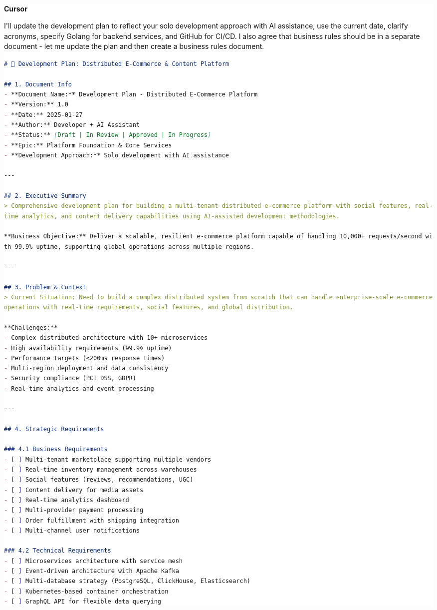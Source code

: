 
**Cursor**

I'll update the development plan to reflect your solo development approach with AI assistance, use the current date, clarify acronyms, specify Golang for backend services, and GitHub for CI/CD. I also agree that business rules should be in a separate document - let me update the plan and then create a business rules document.


```markdown
# 🚀 Development Plan: Distributed E-Commerce & Content Platform

## 1. Document Info
- **Document Name:** Development Plan - Distributed E-Commerce Platform
- **Version:** 1.0
- **Date:** 2025-01-27
- **Author:** Developer + AI Assistant
- **Status:** [Draft | In Review | Approved | In Progress]
- **Epic:** Platform Foundation & Core Services
- **Development Approach:** Solo development with AI assistance

---

## 2. Executive Summary
> Comprehensive development plan for building a multi-tenant distributed e-commerce platform with social features, real-time analytics, and content delivery capabilities using AI-assisted development methodologies.

**Business Objective:** Deliver a scalable, resilient e-commerce platform capable of handling 10,000+ requests/second with 99.9% uptime, supporting global operations across multiple regions.

---

## 3. Problem & Context
> Current Situation: Need to build a complex distributed system from scratch that can handle enterprise-scale e-commerce operations with real-time requirements, social features, and global distribution.

**Challenges:**
- Complex distributed architecture with 10+ microservices
- High availability requirements (99.9% uptime)
- Performance targets (<200ms response times)
- Multi-region deployment and data consistency
- Security compliance (PCI DSS, GDPR)
- Real-time analytics and event processing

---

## 4. Strategic Requirements

### 4.1 Business Requirements
- [ ] Multi-tenant marketplace supporting multiple vendors
- [ ] Real-time inventory management across warehouses
- [ ] Social features (reviews, recommendations, UGC)
- [ ] Content delivery for media assets
- [ ] Real-time analytics dashboard
- [ ] Multi-provider payment processing
- [ ] Order fulfillment with shipping integration
- [ ] Multi-channel user notifications

### 4.2 Technical Requirements
- [ ] Microservices architecture with service mesh
- [ ] Event-driven architecture with Apache Kafka
- [ ] Multi-database strategy (PostgreSQL, ClickHouse, Elasticsearch)
- [ ] Kubernetes-based container orchestration
- [ ] GraphQL API for flexible data querying
```